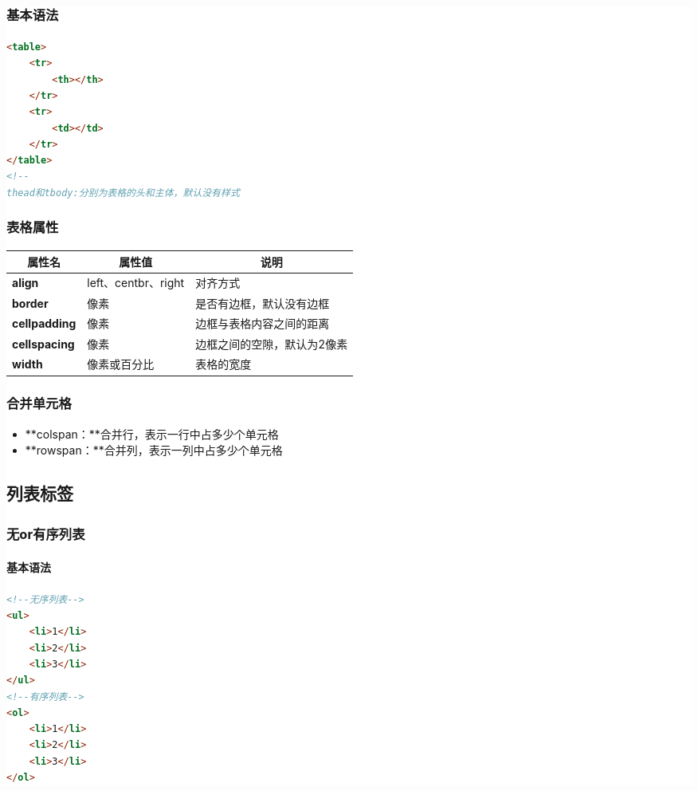### 基本语法

```html
<table>
    <tr>
        <th></th>
    </tr>
    <tr>
        <td></td>
    </tr>
</table>
<!--
thead和tbody:分别为表格的头和主体，默认没有样式
```

### 表格属性

| 属性名          | 属性值              | 说明                        |
| --------------- | ------------------- | --------------------------- |
| **align**       | left、centbr、right | 对齐方式                    |
| **border**      | 像素                | 是否有边框，默认没有边框    |
| **cellpadding** | 像素                | 边框与表格内容之间的距离    |
| **cellspacing** | 像素                | 边框之间的空隙，默认为2像素 |
| **width**       | 像素或百分比        | 表格的宽度                  |

### 合并单元格

* **colspan：**合并行，表示一行中占多少个单元格
* **rowspan：**合并列，表示一列中占多少个单元格

## 列表标签

### 无or有序列表

#### 基本语法

```html
<!--无序列表-->
<ul>
    <li>1</li>
    <li>2</li>
    <li>3</li>
</ul>
<!--有序列表-->
<ol>
    <li>1</li>
    <li>2</li>
    <li>3</li>
</ol>
```
